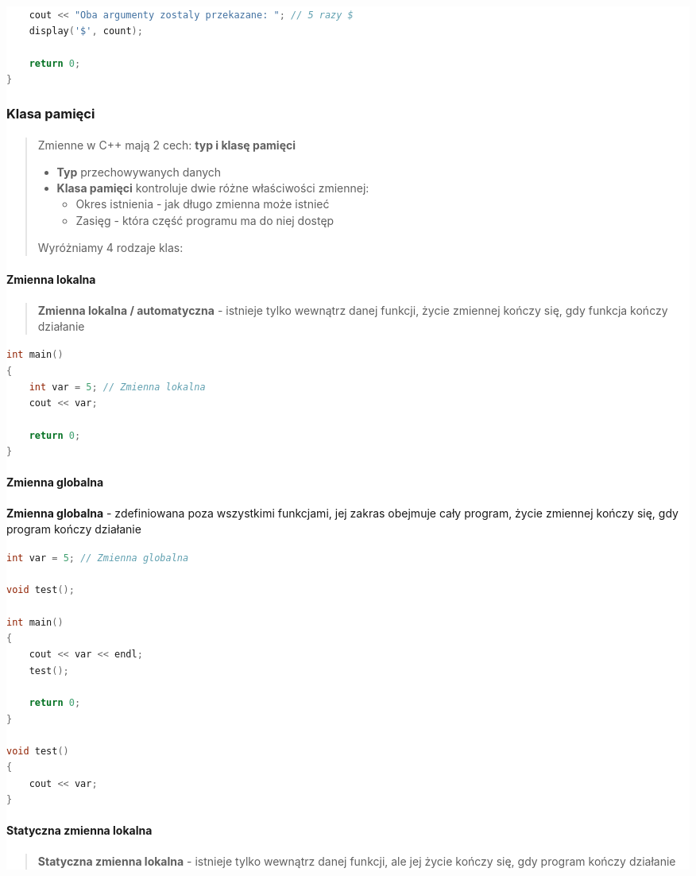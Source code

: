 ```C++
    cout << "Oba argumenty zostaly przekazane: "; // 5 razy $
    display('$', count);

    return 0;
}
```

### Klasa pamięci
>Zmienne w C++ mają 2 cech: **typ i klasę pamięci**
>- **Typ** przechowywanych danych
>- **Klasa pamięci** kontroluje dwie różne właściwości zmiennej:
>   - Okres istnienia -  jak długo zmienna może istnieć
>   - Zasięg - która część programu ma do niej dostęp  
>
>Wyróżniamy 4 rodzaje klas:

#### Zmienna lokalna
>**Zmienna lokalna / automatyczna** - istnieje tylko wewnątrz danej funkcji, życie zmiennej kończy się, gdy funkcja kończy działanie

```C++
int main()
{
    int var = 5; // Zmienna lokalna
    cout << var;

    return 0;
}
```
#### Zmienna globalna
**Zmienna globalna** - zdefiniowana poza wszystkimi funkcjami, jej zakras obejmuje cały program, życie zmiennej kończy się, gdy program kończy działanie

```C++
int var = 5; // Zmienna globalna

void test();

int main()
{
    cout << var << endl;
    test();
	
    return 0;
}

void test()
{
    cout << var;
}
```
#### Statyczna zmienna lokalna
> **Statyczna zmienna lokalna** - istnieje tylko wewnątrz danej funkcji, ale jej życie kończy się, gdy program kończy działanie
